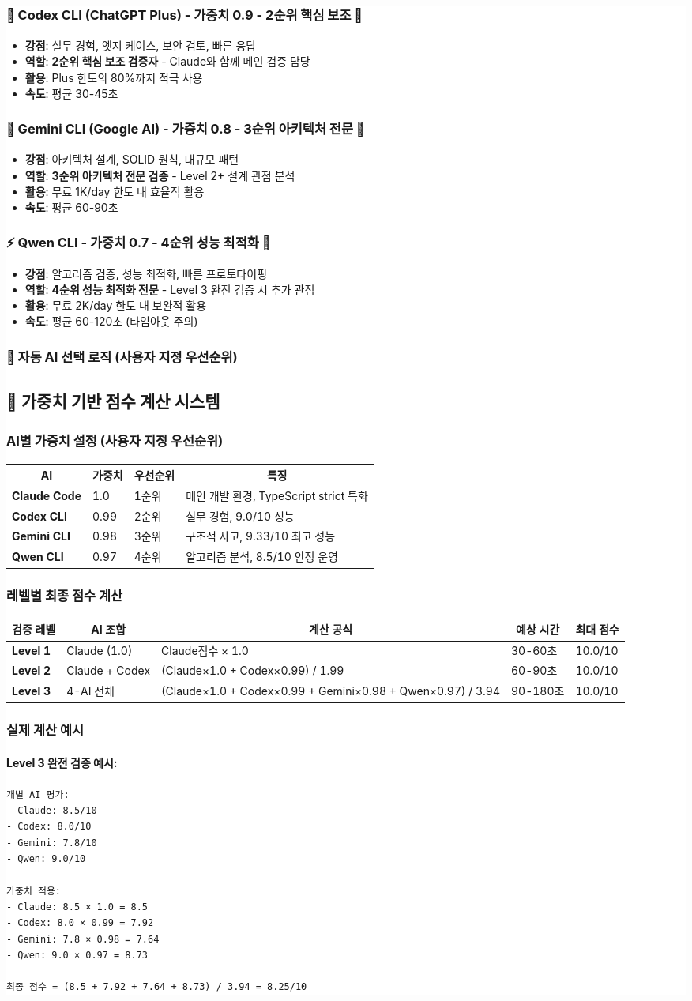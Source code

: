 ### 💼 Codex CLI (ChatGPT Plus) - 가중치 0.9 - **2순위 핵심 보조** 🥈
- **강점**: 실무 경험, 엣지 케이스, 보안 검토, 빠른 응답
- **역할**: **2순위 핵심 보조 검증자** - Claude와 함께 메인 검증 담당
- **활용**: Plus 한도의 80%까지 적극 사용
- **속도**: 평균 30-45초

### 🎨 Gemini CLI (Google AI) - 가중치 0.8 - **3순위 아키텍처 전문** 🥉
- **강점**: 아키텍처 설계, SOLID 원칙, 대규모 패턴
- **역할**: **3순위 아키텍처 전문 검증** - Level 2+ 설계 관점 분석
- **활용**: 무료 1K/day 한도 내 효율적 활용
- **속도**: 평균 60-90초

### ⚡ Qwen CLI - 가중치 0.7 - **4순위 성능 최적화** 🔄
- **강점**: 알고리즘 검증, 성능 최적화, 빠른 프로토타이핑
- **역할**: **4순위 성능 최적화 전문** - Level 3 완전 검증 시 추가 관점
- **활용**: 무료 2K/day 한도 내 보완적 활용
- **속도**: 평균 60-120초 (타임아웃 주의)

### 🔄 자동 AI 선택 로직 (사용자 지정 우선순위)

## 🔢 가중치 기반 점수 계산 시스템

### AI별 가중치 설정 (사용자 지정 우선순위)

| AI | 가중치 | 우선순위 | 특징 |
|----|--------|----------|------|
| **Claude Code** | 1.0 | 1순위 | 메인 개발 환경, TypeScript strict 특화 |
| **Codex CLI** | 0.99 | 2순위 | 실무 경험, 9.0/10 성능 |
| **Gemini CLI** | 0.98 | 3순위 | 구조적 사고, 9.33/10 최고 성능 |
| **Qwen CLI** | 0.97 | 4순위 | 알고리즘 분석, 8.5/10 안정 운영 |

### 레벨별 최종 점수 계산

| 검증 레벨 | AI 조합 | 계산 공식 | 예상 시간 | 최대 점수 |
|----------|---------|-----------|----------|-----------|
| **Level 1** | Claude (1.0) | Claude점수 × 1.0 | 30-60초 | 10.0/10 |
| **Level 2** | Claude + Codex | (Claude×1.0 + Codex×0.99) / 1.99 | 60-90초 | 10.0/10 |
| **Level 3** | 4-AI 전체 | (Claude×1.0 + Codex×0.99 + Gemini×0.98 + Qwen×0.97) / 3.94 | 90-180초 | 10.0/10 |

### 실제 계산 예시

#### Level 3 완전 검증 예시:
```
개별 AI 평가:
- Claude: 8.5/10
- Codex: 8.0/10  
- Gemini: 7.8/10
- Qwen: 9.0/10

가중치 적용:
- Claude: 8.5 × 1.0 = 8.5
- Codex: 8.0 × 0.99 = 7.92
- Gemini: 7.8 × 0.98 = 7.64  
- Qwen: 9.0 × 0.97 = 8.73

최종 점수 = (8.5 + 7.92 + 7.64 + 8.73) / 3.94 = 8.25/10
```
